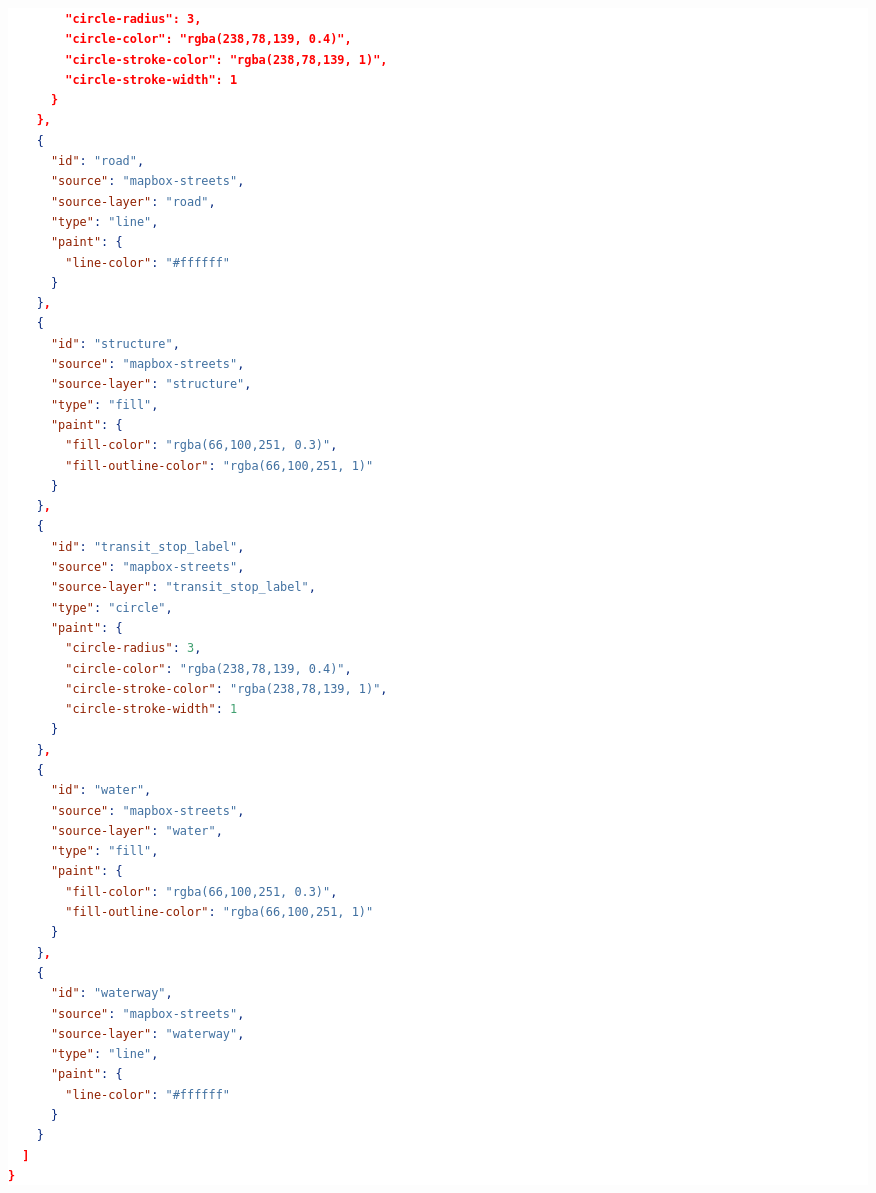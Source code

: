 ```json
        "circle-radius": 3,
        "circle-color": "rgba(238,78,139, 0.4)",
        "circle-stroke-color": "rgba(238,78,139, 1)",
        "circle-stroke-width": 1
      }
    },
    {
      "id": "road",
      "source": "mapbox-streets",
      "source-layer": "road",
      "type": "line",
      "paint": {
        "line-color": "#ffffff"
      }
    },
    {
      "id": "structure",
      "source": "mapbox-streets",
      "source-layer": "structure",
      "type": "fill",
      "paint": {
        "fill-color": "rgba(66,100,251, 0.3)",
        "fill-outline-color": "rgba(66,100,251, 1)"
      }
    },
    {
      "id": "transit_stop_label",
      "source": "mapbox-streets",
      "source-layer": "transit_stop_label",
      "type": "circle",
      "paint": {
        "circle-radius": 3,
        "circle-color": "rgba(238,78,139, 0.4)",
        "circle-stroke-color": "rgba(238,78,139, 1)",
        "circle-stroke-width": 1
      }
    },
    {
      "id": "water",
      "source": "mapbox-streets",
      "source-layer": "water",
      "type": "fill",
      "paint": {
        "fill-color": "rgba(66,100,251, 0.3)",
        "fill-outline-color": "rgba(66,100,251, 1)"
      }
    },
    {
      "id": "waterway",
      "source": "mapbox-streets",
      "source-layer": "waterway",
      "type": "line",
      "paint": {
        "line-color": "#ffffff"
      }
    }
  ]
}
```
